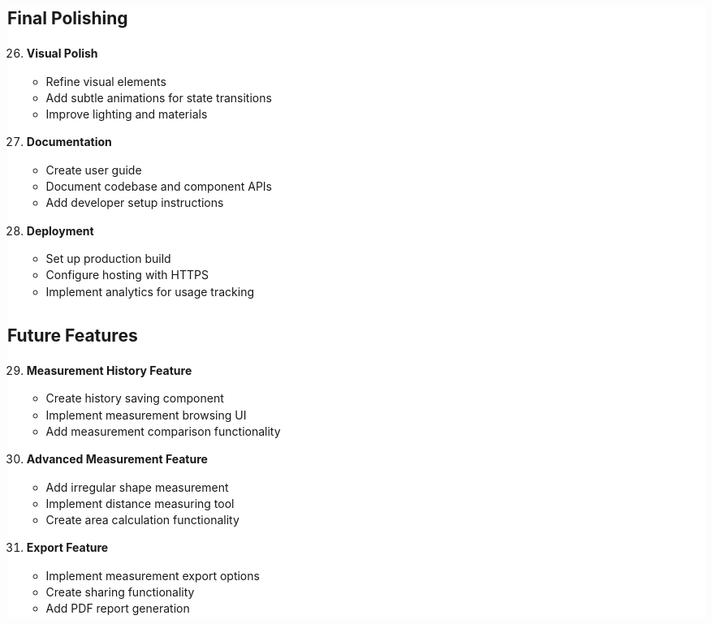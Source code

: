## Final Polishing

26. **Visual Polish**
    - Refine visual elements
    - Add subtle animations for state transitions
    - Improve lighting and materials

27. **Documentation**
    - Create user guide
    - Document codebase and component APIs
    - Add developer setup instructions

28. **Deployment**
    - Set up production build
    - Configure hosting with HTTPS
    - Implement analytics for usage tracking

## Future Features

29. **Measurement History Feature**
    - Create history saving component
    - Implement measurement browsing UI
    - Add measurement comparison functionality

30. **Advanced Measurement Feature**
    - Add irregular shape measurement
    - Implement distance measuring tool
    - Create area calculation functionality

31. **Export Feature**
    - Implement measurement export options
    - Create sharing functionality
    - Add PDF report generation